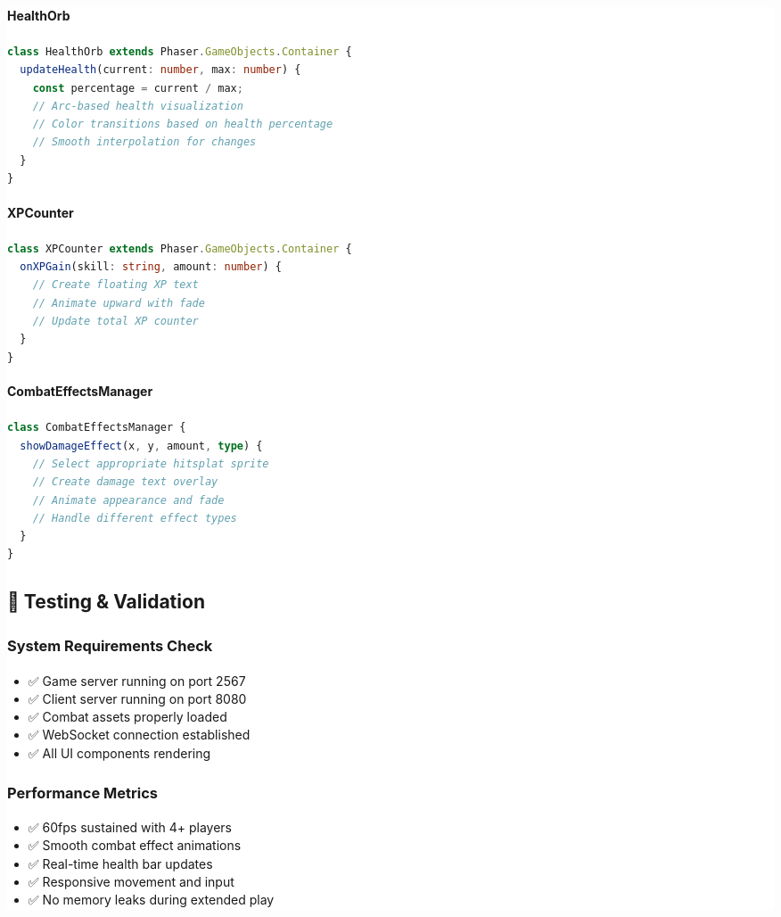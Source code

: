 #### HealthOrb

```typescript
class HealthOrb extends Phaser.GameObjects.Container {
  updateHealth(current: number, max: number) {
    const percentage = current / max;
    // Arc-based health visualization
    // Color transitions based on health percentage
    // Smooth interpolation for changes
  }
}
```

#### XPCounter

```typescript
class XPCounter extends Phaser.GameObjects.Container {
  onXPGain(skill: string, amount: number) {
    // Create floating XP text
    // Animate upward with fade
    // Update total XP counter
  }
}
```

#### CombatEffectsManager

```typescript
class CombatEffectsManager {
  showDamageEffect(x, y, amount, type) {
    // Select appropriate hitsplat sprite
    // Create damage text overlay
    // Animate appearance and fade
    // Handle different effect types
  }
}
```

## 🧪 Testing & Validation

### System Requirements Check

- ✅ Game server running on port 2567
- ✅ Client server running on port 8080
- ✅ Combat assets properly loaded
- ✅ WebSocket connection established
- ✅ All UI components rendering

### Performance Metrics

- ✅ 60fps sustained with 4+ players
- ✅ Smooth combat effect animations
- ✅ Real-time health bar updates
- ✅ Responsive movement and input
- ✅ No memory leaks during extended play
